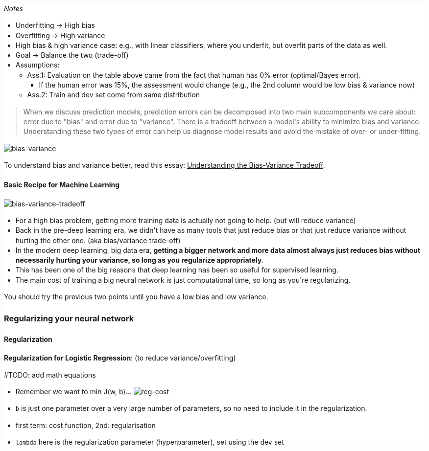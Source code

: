 _Notes_<br>
- Underfitting -> High bias
- Overfitting -> High variance
- High bias & high variance case: e.g., with linear classifiers, where you underfit, but overfit parts of the data as well. 
- Goal -> Balance the two (trade-off)
- Assumptions:
  - Ass.1: Evaluation on the table above came from the fact that human has 0% error (optimal/Bayes error).
    - If the human error was 15%, the assessment would change (e.g., the 2nd column would be low bias & variance now) 
  - Ass.2: Train and dev set come from same distribution  

> When we discuss prediction models, prediction errors can be decomposed into two main subcomponents we care about: error due to "bias" and error due to "variance". There is a tradeoff between a model's ability to minimize bias and variance. Understanding these two types of error can help us diagnose model results and avoid the mistake of over- or under-fitting.

![bias-variance](img/bias_variance.png)

To understand bias and variance better, read this essay: [Understanding the Bias-Variance Tradeoff][bias-variance-tradeoff].

#### Basic Recipe for Machine Learning

![bias-variance-tradeoff](img/bias-variance-tradeoff.png)

- For a high bias problem, getting more training data is actually not going to help. (but will reduce variance)
- Back in the pre-deep learning era, we didn't have as many tools that just reduce bias or that just reduce variance without hurting the other one. (aka bias/variance trade-off)
- In the modern deep learning, big data era, **getting a bigger network and more data almost always just reduces bias without necessarily hurting your variance, so long as you regularize appropriately**. 
- This has been one of the big reasons that deep learning has been so useful for supervised learning.
- The main cost of training a big neural network is just computational time, so long as you're regularizing. 

You should try the previous two points until you have a low bias and low variance.

### Regularizing your neural network

#### Regularization

**Regularization for Logistic Regression**: (to reduce variance/overfitting)

#TODO: add math equations

- Remember we want to min J(w, b)...
![reg-cost](img/reg-logistic-cost.svg)

- `b` is just one parameter over a very large number of parameters, so no need to include it in the regularization.
- first term: cost function, 2nd: regularisation
- `lambda` here is the regularization parameter (hyperparameter), set using the dev set


[CS230-blog]: https://cs230.stanford.edu/blog/split/
[bias-variance-tradeoff]: http://scott.fortmann-roe.com/docs/BiasVariance.html
[normalizing]: https://stackoverflow.com/questions/4674623/why-do-we-have-to-normalize-the-input-for-an-artificial-neural-network
[gradient-descent-ewa]: http://people.duke.edu/~ccc14/sta-663-2018/notebooks/S09G_Gradient_Descent_Optimization.html
[gradient-descent-momentum-ewa]: https://stats.stackexchange.com/questions/353833/why-is-gradient-descent-with-momentum-considered-an-exponentially-weighted-avera
[e-folding]: https://en.formulasearchengine.com/wiki/E-folding
[adam]: https://arxiv.org/abs/1412.6980
